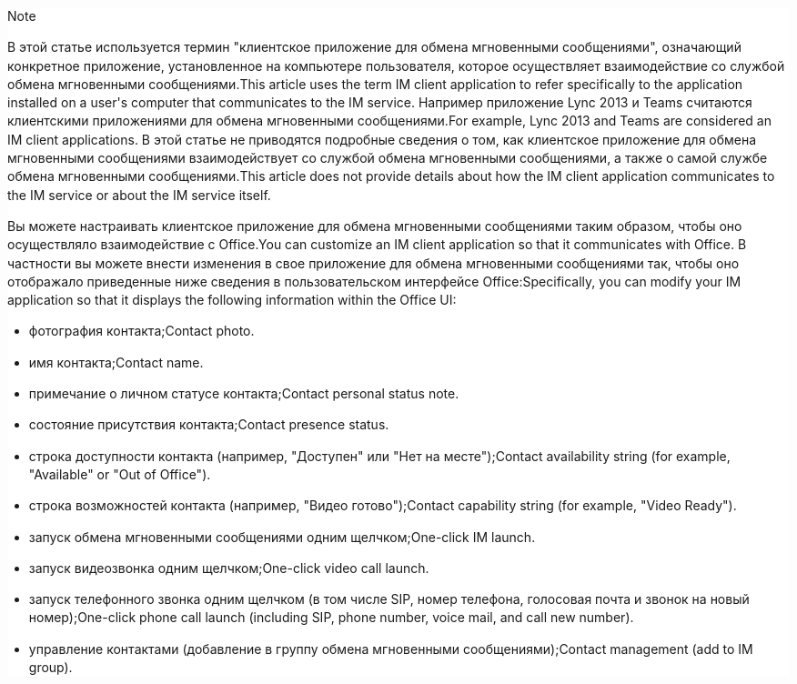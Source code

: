 > [!NOTE]
> <span data-ttu-id="5a8ca-112">В этой статье используется термин "клиентское приложение для обмена мгновенными сообщениями", означающий конкретное приложение, установленное на компьютере пользователя, которое осуществляет взаимодействие со службой обмена мгновенными сообщениями.</span><span class="sxs-lookup"><span data-stu-id="5a8ca-112">This article uses the term IM client application to refer specifically to the application installed on a user's computer that communicates to the IM service.</span></span> <span data-ttu-id="5a8ca-113">Например приложение Lync 2013 и Teams считаются клиентскими приложениями для обмена мгновенными сообщениями.</span><span class="sxs-lookup"><span data-stu-id="5a8ca-113">For example, Lync 2013 and Teams are considered an IM client applications.</span></span> <span data-ttu-id="5a8ca-114">В этой статье не приводятся подробные сведения о том, как клиентское приложение для обмена мгновенными сообщениями взаимодействует со службой обмена мгновенными сообщениями, а также о самой службе обмена мгновенными сообщениями.</span><span class="sxs-lookup"><span data-stu-id="5a8ca-114">This article does not provide details about how the IM client application communicates to the IM service or about the IM service itself.</span></span> 
  
<span data-ttu-id="5a8ca-115">Вы можете настраивать клиентское приложение для обмена мгновенными сообщениями таким образом, чтобы оно осуществляло взаимодействие с Office.</span><span class="sxs-lookup"><span data-stu-id="5a8ca-115">You can customize an IM client application so that it communicates with Office.</span></span> <span data-ttu-id="5a8ca-116">В частности вы можете внести изменения в свое приложение для обмена мгновенными сообщениями так, чтобы оно отображало приведенные ниже сведения в пользовательском интерфейсе Office:</span><span class="sxs-lookup"><span data-stu-id="5a8ca-116">Specifically, you can modify your IM application so that it displays the following information within the Office UI:</span></span>
  
- <span data-ttu-id="5a8ca-117">фотография контакта;</span><span class="sxs-lookup"><span data-stu-id="5a8ca-117">Contact photo.</span></span>
    
- <span data-ttu-id="5a8ca-118">имя контакта;</span><span class="sxs-lookup"><span data-stu-id="5a8ca-118">Contact name.</span></span>
    
- <span data-ttu-id="5a8ca-119">примечание о личном статусе контакта;</span><span class="sxs-lookup"><span data-stu-id="5a8ca-119">Contact personal status note.</span></span>
    
- <span data-ttu-id="5a8ca-120">состояние присутствия контакта;</span><span class="sxs-lookup"><span data-stu-id="5a8ca-120">Contact presence status.</span></span>
    
- <span data-ttu-id="5a8ca-121">строка доступности контакта (например, "Доступен" или "Нет на месте");</span><span class="sxs-lookup"><span data-stu-id="5a8ca-121">Contact availability string (for example, "Available" or "Out of Office").</span></span>
    
- <span data-ttu-id="5a8ca-122">строка возможностей контакта (например, "Видео готово");</span><span class="sxs-lookup"><span data-stu-id="5a8ca-122">Contact capability string (for example, "Video Ready").</span></span>
    
- <span data-ttu-id="5a8ca-123">запуск обмена мгновенными сообщениями одним щелчком;</span><span class="sxs-lookup"><span data-stu-id="5a8ca-123">One-click IM launch.</span></span>
    
- <span data-ttu-id="5a8ca-124">запуск видеозвонка одним щелчком;</span><span class="sxs-lookup"><span data-stu-id="5a8ca-124">One-click video call launch.</span></span>
    
- <span data-ttu-id="5a8ca-125">запуск телефонного звонка одним щелчком (в том числе SIP, номер телефона, голосовая почта и звонок на новый номер);</span><span class="sxs-lookup"><span data-stu-id="5a8ca-125">One-click phone call launch (including SIP, phone number, voice mail, and call new number).</span></span>
    
- <span data-ttu-id="5a8ca-126">управление контактами (добавление в группу обмена мгновенными сообщениями);</span><span class="sxs-lookup"><span data-stu-id="5a8ca-126">Contact management (add to IM group).</span></span>
    